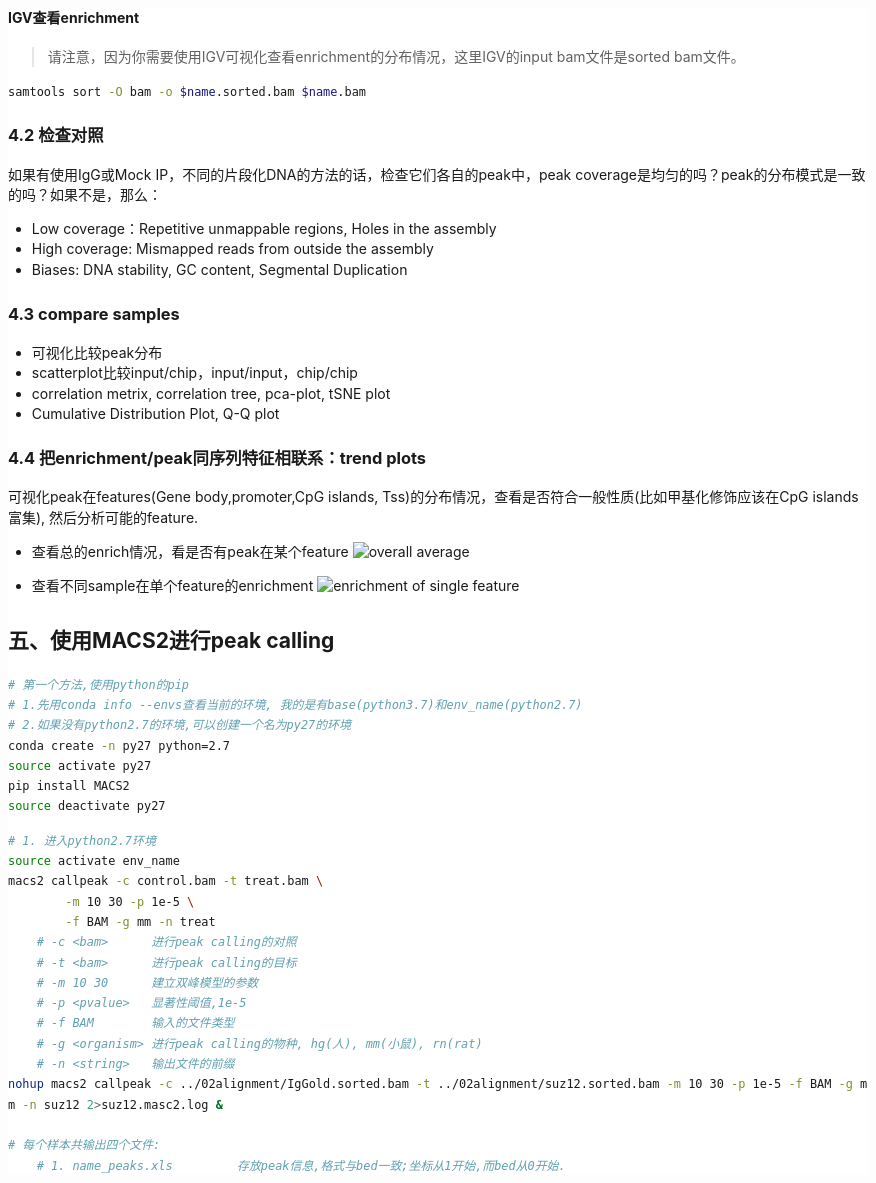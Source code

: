 #### IGV查看enrichment

> 请注意，因为你需要使用IGV可视化查看enrichment的分布情况，这里IGV的input bam文件是sorted bam文件。


```bash
samtools sort -O bam -o $name.sorted.bam $name.bam
```

### 4.2 检查对照

如果有使用IgG或Mock IP，不同的片段化DNA的方法的话，检查它们各自的peak中，peak coverage是均匀的吗？peak的分布模式是一致的吗？如果不是，那么：
+ Low coverage：Repetitive unmappable regions, Holes in the assembly
+ High coverage: Mismapped reads from outside the assembly
+ Biases: DNA stability, GC content, Segmental Duplication

### 4.3 compare samples

+ 可视化比较peak分布
+ scatterplot比较input/chip，input/input，chip/chip
+ correlation metrix, correlation tree, pca-plot, tSNE plot
+ Cumulative Distribution Plot, Q-Q plot

### 4.4 把enrichment/peak同序列特征相联系：trend plots
可视化peak在features(Gene body,promoter,CpG islands, Tss)的分布情况，查看是否符合一般性质(比如甲基化修饰应该在CpG islands富集), 然后分析可能的feature.

+ 查看总的enrich情况，看是否有peak在某个feature
![overall average](https://s1.ax1x.com/2018/10/14/iUZSat.png)

+ 查看不同sample在单个feature的enrichment
![enrichment of single feature](https://s1.ax1x.com/2018/10/14/iUZAMQ.md.png)




## 五、使用MACS2进行peak calling


```bash
# 第一个方法,使用python的pip
# 1.先用conda info --envs查看当前的环境, 我的是有base(python3.7)和env_name(python2.7)
# 2.如果没有python2.7的环境,可以创建一个名为py27的环境
conda create -n py27 python=2.7
source activate py27
pip install MACS2
source deactivate py27
```


```bash
# 1. 进入python2.7环境
source activate env_name
macs2 callpeak -c control.bam -t treat.bam \
		-m 10 30 -p 1e-5 \
		-f BAM -g mm -n treat
    # -c <bam>		进行peak calling的对照
    # -t <bam>		进行peak calling的目标
    # -m 10 30		建立双峰模型的参数
    # -p <pvalue>	显著性阈值,1e-5
    # -f BAM 		输入的文件类型
    # -g <organism> 进行peak calling的物种, hg(人), mm(小鼠), rn(rat)
    # -n <string>   输出文件的前缀
nohup macs2 callpeak -c ../02alignment/IgGold.sorted.bam -t ../02alignment/suz12.sorted.bam -m 10 30 -p 1e-5 -f BAM -g mm -n suz12 2>suz12.masc2.log &

# 每个样本共输出四个文件:
    # 1. name_peaks.xls         存放peak信息,格式与bed一致;坐标从1开始,而bed从0开始.
```